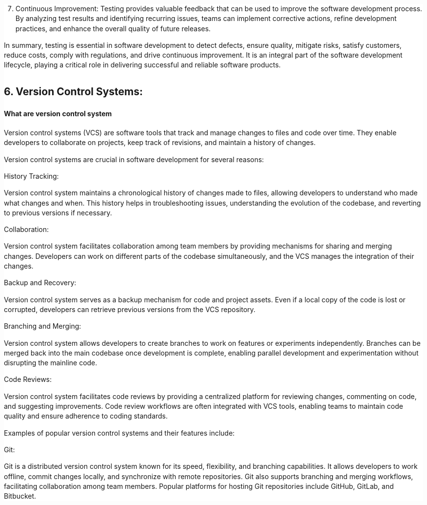 7. Continuous Improvement: Testing provides valuable feedback that can be used to improve the software development process. By analyzing test results and identifying recurring issues, teams can implement corrective actions, refine development practices, and enhance the overall quality of future releases.

In summary, testing is essential in software development to detect defects, ensure quality, mitigate risks, satisfy customers, reduce costs, comply with regulations, and drive continuous improvement. It is an integral part of the software development lifecycle, playing a critical role in delivering successful and reliable software products.

## 6. Version Control Systems:

#### What are version control system

Version control systems (VCS) are software tools that track and manage changes to files and code over time. They enable developers to collaborate on projects, keep track of revisions, and maintain a history of changes.

Version control systems are crucial in software development for several reasons:

History Tracking:

Version control system maintains a chronological history of changes made to files, allowing developers to understand who made what changes and when. This history helps in troubleshooting issues, understanding the evolution of the codebase, and reverting to previous versions if necessary.

Collaboration:

Version control system facilitates collaboration among team members by providing mechanisms for sharing and merging changes. Developers can work on different parts of the codebase simultaneously, and the VCS manages the integration of their changes.

Backup and Recovery:

Version control system serves as a backup mechanism for code and project assets. Even if a local copy of the code is lost or corrupted, developers can retrieve previous versions from the VCS repository.

Branching and Merging:

Version control system allows developers to create branches to work on features or experiments independently. Branches can be merged back into the main codebase once development is complete, enabling parallel development and experimentation without disrupting the mainline code.

Code Reviews:

Version control system facilitates code reviews by providing a centralized platform for reviewing changes, commenting on code, and suggesting improvements. Code review workflows are often integrated with VCS tools, enabling teams to maintain code quality and ensure adherence to coding standards.

Examples of popular version control systems and their features include:

Git:

Git is a distributed version control system known for its speed, flexibility, and branching capabilities. It allows developers to work offline, commit changes locally, and synchronize with remote repositories. Git also supports branching and merging workflows, facilitating collaboration among team members. Popular platforms for hosting Git repositories include GitHub, GitLab, and Bitbucket.
